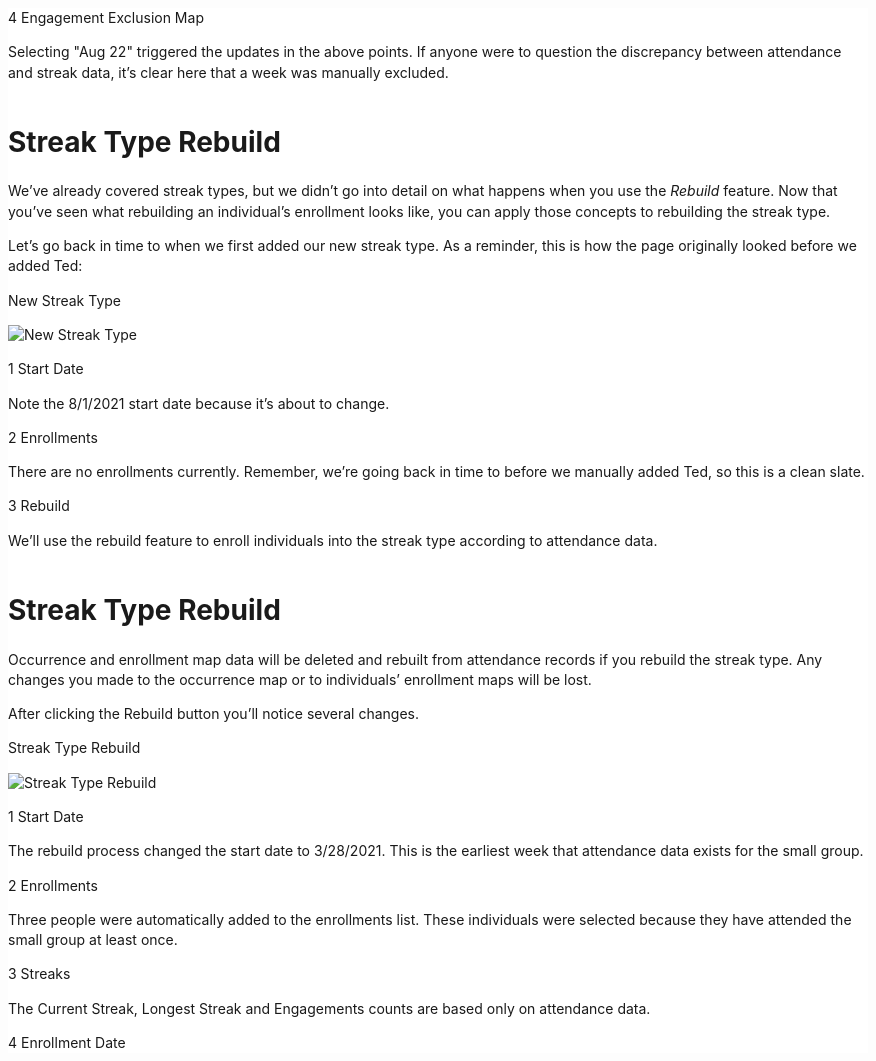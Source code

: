 4 Engagement Exclusion Map

Selecting "Aug 22" triggered the updates in the above points. If anyone were to question the discrepancy between attendance and streak data, it’s clear here that a week was manually excluded.

[](#streaktyperebuild)Streak Type Rebuild
=========================================

We’ve already covered streak types, but we didn’t go into detail on what happens when you use the _Rebuild_ feature. Now that you’ve seen what rebuilding an individual’s enrollment looks like, you can apply those concepts to rebuilding the streak type.

Let’s go back in time to when we first added our new streak type. As a reminder, this is how the page originally looked before we added Ted:

New Streak Type

![New Streak Type](https://rockrms.blob.core.windows.net/documentation/Books/39/1.15.0/images/streak-new-streak-type-for-rebuild-v13.png)

1 Start Date

Note the 8/1/2021 start date because it’s about to change.

2 Enrollments

There are no enrollments currently. Remember, we’re going back in time to before we manually added Ted, so this is a clean slate.

3 Rebuild

We’ll use the rebuild feature to enroll individuals into the streak type according to attendance data.

Streak Type Rebuild
===================

Occurrence and enrollment map data will be deleted and rebuilt from attendance records if you rebuild the streak type. Any changes you made to the occurrence map or to individuals’ enrollment maps will be lost.

After clicking the Rebuild button you’ll notice several changes.

Streak Type Rebuild

![Streak Type Rebuild](https://rockrms.blob.core.windows.net/documentation/Books/39/1.15.0/images/streak-type-after-streak-rebuild-v13.png)

1 Start Date

The rebuild process changed the start date to 3/28/2021. This is the earliest week that attendance data exists for the small group.

2 Enrollments

Three people were automatically added to the enrollments list. These individuals were selected because they have attended the small group at least once.

3 Streaks

The Current Streak, Longest Streak and Engagements counts are based only on attendance data.

4 Enrollment Date
